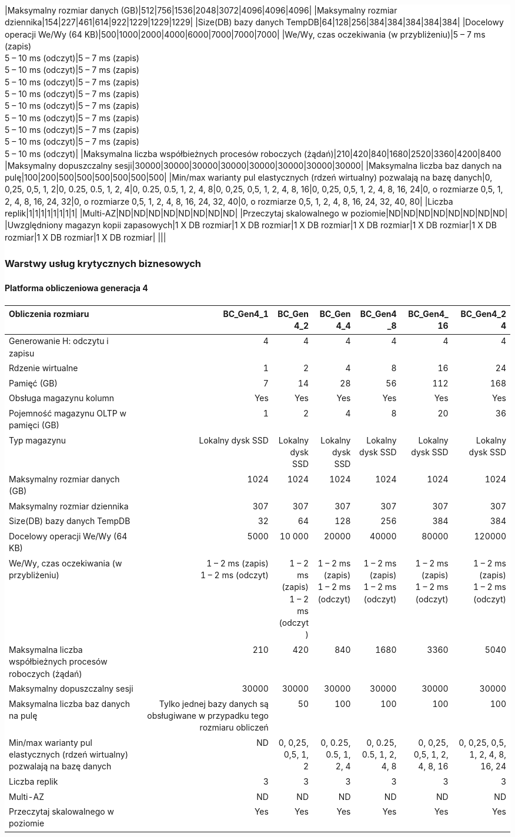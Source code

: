 |Maksymalny rozmiar danych (GB)|512|756|1536|2048|3072|4096|4096|4096|
|Maksymalny rozmiar dziennika|154|227|461|614|922|1229|1229|1229|
|Size(DB) bazy danych TempDB|64|128|256|384|384|384|384|384|
|Docelowy operacji We/Wy (64 KB)|500|1000|2000|4000|6000|7000|7000|7000|
|We/Wy, czas oczekiwania (w przybliżeniu)|5 – 7 ms (zapis)<br>5 – 10 ms (odczyt)|5 – 7 ms (zapis)<br>5 – 10 ms (odczyt)|5 – 7 ms (zapis)<br>5 – 10 ms (odczyt)|5 – 7 ms (zapis)<br>5 – 10 ms (odczyt)|5 – 7 ms (zapis)<br>5 – 10 ms (odczyt)|5 – 7 ms (zapis)<br>5 – 10 ms (odczyt)|5 – 7 ms (zapis)<br>5 – 10 ms (odczyt)|5 – 7 ms (zapis)<br>5 – 10 ms (odczyt)|5 – 7 ms (zapis)<br>5 – 10 ms (odczyt)|
|Maksymalna liczba współbieżnych procesów roboczych (żądań)|210|420|840|1680|2520|3360|4200|8400
|Maksymalny dopuszczalny sesji|30000|30000|30000|30000|30000|30000|30000|30000|
|Maksymalna liczba baz danych na pulę|100|200|500|500|500|500|500|500|
|Min/max warianty pul elastycznych (rdzeń wirtualny) pozwalają na bazę danych|0, 0,25, 0,5, 1, 2|0, 0.25, 0.5, 1, 2, 4|0, 0.25, 0.5, 1, 2, 4, 8|0, 0,25, 0,5, 1, 2, 4, 8, 16|0, 0,25, 0,5, 1, 2, 4, 8, 16, 24|0, o rozmiarze 0,5, 1, 2, 4, 8, 16, 24, 32|0, o rozmiarze 0,5, 1, 2, 4, 8, 16, 24, 32, 40|0, o rozmiarze 0,5, 1, 2, 4, 8, 16, 24, 32, 40, 80|
|Liczba replik|1|1|1|1|1|1|1|1|
|Multi-AZ|ND|ND|ND|ND|ND|ND|ND|ND|
|Przeczytaj skalowalnego w poziomie|ND|ND|ND|ND|ND|ND|ND|ND|
|Uwzględniony magazyn kopii zapasowych|1 X DB rozmiar|1 X DB rozmiar|1 X DB rozmiar|1 X DB rozmiar|1 X DB rozmiar|1 X DB rozmiar|1 X DB rozmiar|1 X DB rozmiar|
|||

### <a name="business-critical-service-tier"></a>Warstwy usług krytycznych biznesowych

#### <a name="generation-4-compute-platform"></a>Platforma obliczeniowa generacja 4
|Obliczenia rozmiaru|BC_Gen4_1|BC_Gen4_2|BC_Gen4_4|BC_Gen4_8|BC_Gen4_16|BC_Gen4_24|
|:--- | --: |--: |--: |--: |--: |--: |
|Generowanie H: odczytu i zapisu|4|4|4|4|4|4|
|Rdzenie wirtualne|1|2|4|8|16|24|
|Pamięć (GB)|7|14|28|56|112|168|
|Obsługa magazynu kolumn|Yes|Yes|Yes|Yes|Yes|Yes|
|Pojemność magazynu OLTP w pamięci (GB)|1|2|4|8|20|36|
|Typ magazynu|Lokalny dysk SSD|Lokalny dysk SSD|Lokalny dysk SSD|Lokalny dysk SSD|Lokalny dysk SSD|Lokalny dysk SSD|
|Maksymalny rozmiar danych (GB)|1024|1024|1024|1024|1024|1024|
|Maksymalny rozmiar dziennika|307|307|307|307|307|307|
|Size(DB) bazy danych TempDB|32|64|128|256|384|384|
|Docelowy operacji We/Wy (64 KB)|5000|10 000|20000|40000|80000|120000|
|We/Wy, czas oczekiwania (w przybliżeniu)|1 – 2 ms (zapis)<br>1 – 2 ms (odczyt)|1 – 2 ms (zapis)<br>1 – 2 ms (odczyt)|1 – 2 ms (zapis)<br>1 – 2 ms (odczyt)|1 – 2 ms (zapis)<br>1 – 2 ms (odczyt)|1 – 2 ms (zapis)<br>1 – 2 ms (odczyt)|1 – 2 ms (zapis)<br>1 – 2 ms (odczyt)|
|Maksymalna liczba współbieżnych procesów roboczych (żądań)|210|420|840|1680|3360|5040|
|Maksymalny dopuszczalny sesji|30000|30000|30000|30000|30000|30000|
|Maksymalna liczba baz danych na pulę|Tylko jednej bazy danych są obsługiwane w przypadku tego rozmiaru obliczeń|50|100|100|100|100|
|Min/max warianty pul elastycznych (rdzeń wirtualny) pozwalają na bazę danych|ND|0, 0,25, 0,5, 1, 2|0, 0.25, 0.5, 1, 2, 4|0, 0.25, 0.5, 1, 2, 4, 8|0, 0,25, 0,5, 1, 2, 4, 8, 16|0, 0,25, 0,5, 1, 2, 4, 8, 16, 24|
|Liczba replik|3|3|3|3|3|3|
|Multi-AZ|ND|ND|ND|ND|ND|ND|
|Przeczytaj skalowalnego w poziomie|Yes|Yes|Yes|Yes|Yes|Yes|